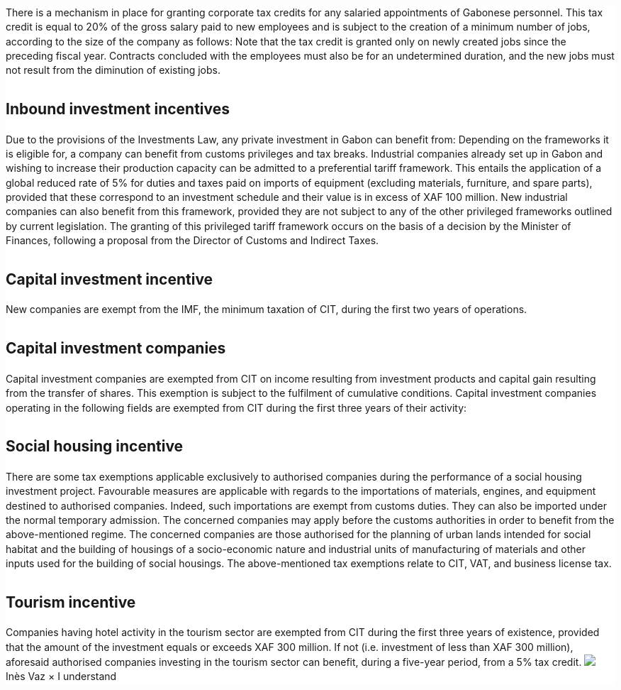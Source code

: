 There is a mechanism in place for granting corporate tax credits for any salaried appointments of Gabonese personnel.
This tax credit is equal to 20% of the gross salary paid to new employees and is subject to the creation of a minimum number of jobs, according to the size of the company as follows:
Note that the tax credit is granted only on newly created jobs since the preceding fiscal year. Contracts concluded with the employees must also be for an undetermined duration, and the new jobs must not result from the diminution of existing jobs.
## Inbound investment incentives
Due to the provisions of the Investments Law, any private investment in Gabon can benefit from:
Depending on the frameworks it is eligible for, a company can benefit from customs privileges and tax breaks.
Industrial companies already set up in Gabon and wishing to increase their production capacity can be admitted to a preferential tariff framework. This entails the application of a global reduced rate of 5% for duties and taxes paid on imports of equipment (excluding materials, furniture, and spare parts), provided that these correspond to an investment schedule and their value is in excess of XAF 100 million.
New industrial companies can also benefit from this framework, provided they are not subject to any of the other privileged frameworks outlined by current legislation.
The granting of this privileged tariff framework occurs on the basis of a decision by the Minister of Finances, following a proposal from the Director of Customs and Indirect Taxes.
## Capital investment incentive
New companies are exempt from the IMF, the minimum taxation of CIT, during the first two years of operations.
## Capital investment companies
Capital investment companies are exempted from CIT on income resulting from investment products and capital gain resulting from the transfer of shares. This exemption is subject to the fulfilment of cumulative conditions.
Capital investment companies operating in the following fields are exempted from CIT during the first three years of their activity:
## Social housing incentive
There are some tax exemptions applicable exclusively to authorised companies during the performance of a social housing investment project.
Favourable measures are applicable with regards to the importations of materials, engines, and equipment destined to authorised companies. Indeed, such importations are exempt from customs duties. They can also be imported under the normal temporary admission.
The concerned companies may apply before the customs authorities in order to benefit from the above-mentioned regime.
The concerned companies are those authorised for the planning of urban lands intended for social habitat and the building of housings of a socio-economic nature and industrial units of manufacturing of materials and other inputs used for the building of social housings. The above-mentioned tax exemptions relate to CIT, VAT, and business license tax.
## Tourism incentive
Companies having hotel activity in the tourism sector are exempted from CIT during the first three years of existence, provided that the amount of the investment equals or exceeds XAF 300 million. If not (i.e. investment of less than XAF 300 million), aforesaid authorised companies investing in the tourism sector can benefit, during a five-year period, from a 5% tax credit.
![](../../-/media/world-wide-tax-summaries/gabonins-vazgabon--ines-vazpng20200916100458765.ashx%3Frev=5d799434b3e047a48f959f6b19f272b8&revision=5d799434-b3e0-47a4-8f95-9f6b19f272b8&hash=0A20B41FB8C5DDC66B0A82274BC45BC71AAC3030)
Inès Vaz
×
I understand
